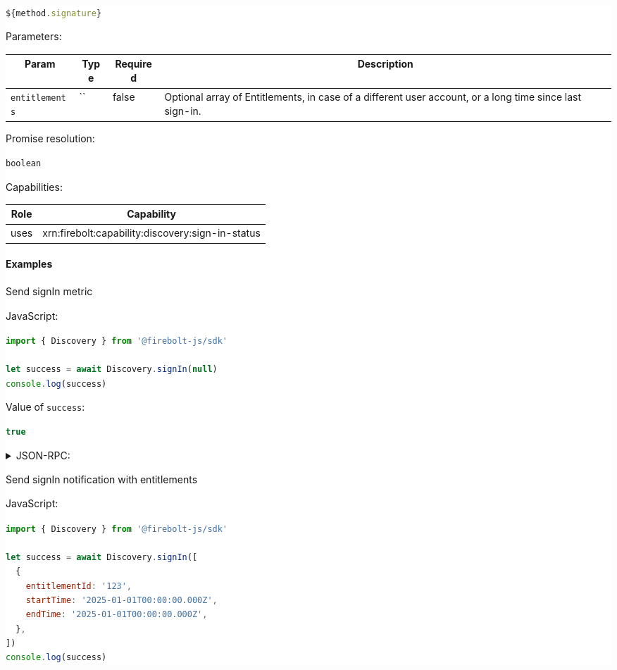 ```typescript
${method.signature}
```

Parameters:

| Param          | Type | Required | Description                                                                                             |
| -------------- | ---- | -------- | ------------------------------------------------------------------------------------------------------- |
| `entitlements` | ``   | false    | Optional array of Entitlements, in case of a different user account, or a long time since last sign-in. |

Promise resolution:

```typescript
boolean
```

Capabilities:

| Role | Capability                                       |
| ---- | ------------------------------------------------ |
| uses | xrn:firebolt:capability:discovery:sign-in-status |

#### Examples

Send signIn metric

JavaScript:

```javascript
import { Discovery } from '@firebolt-js/sdk'

let success = await Discovery.signIn(null)
console.log(success)
```

Value of `success`:

```javascript
true
```

<details markdown="1" ><summary>JSON-RPC:</summary></details>

Send signIn notification with entitlements

JavaScript:

```javascript
import { Discovery } from '@firebolt-js/sdk'

let success = await Discovery.signIn([
  {
    entitlementId: '123',
    startTime: '2025-01-01T00:00:00.000Z',
    endTime: '2025-01-01T00:00:00.000Z',
  },
])
console.log(success)
```
